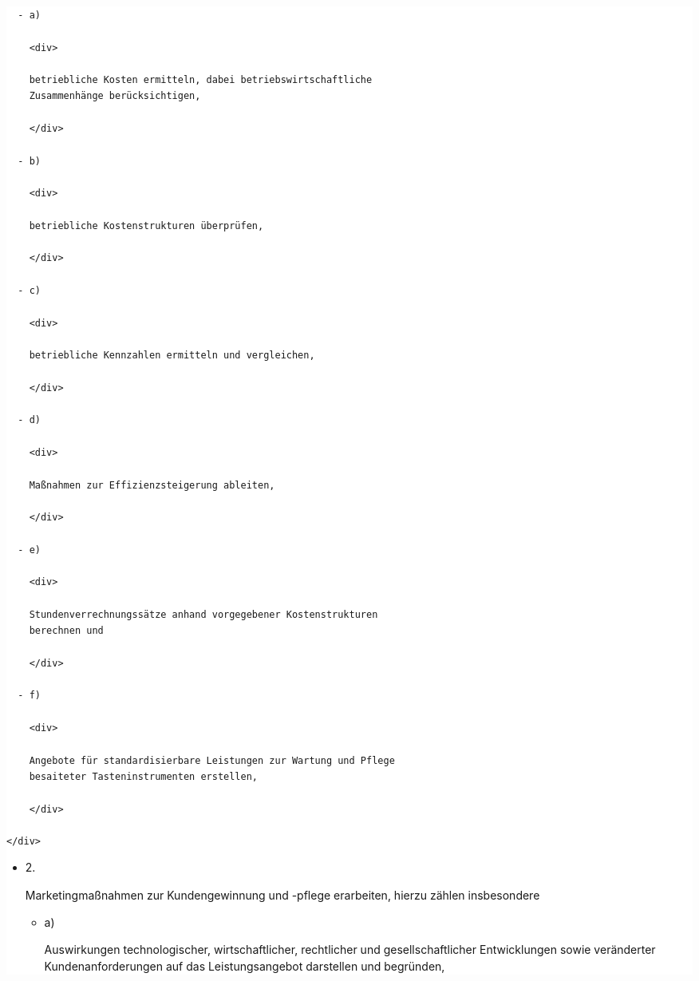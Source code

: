       - a)
        
        <div>
        
        betriebliche Kosten ermitteln, dabei betriebswirtschaftliche
        Zusammenhänge berücksichtigen,
        
        </div>
    
      - b)
        
        <div>
        
        betriebliche Kostenstrukturen überprüfen,
        
        </div>
    
      - c)
        
        <div>
        
        betriebliche Kennzahlen ermitteln und vergleichen,
        
        </div>
    
      - d)
        
        <div>
        
        Maßnahmen zur Effizienzsteigerung ableiten,
        
        </div>
    
      - e)
        
        <div>
        
        Stundenverrechnungssätze anhand vorgegebener Kostenstrukturen
        berechnen und
        
        </div>
    
      - f)
        
        <div>
        
        Angebote für standardisierbare Leistungen zur Wartung und Pflege
        besaiteter Tasteninstrumenten erstellen,
        
        </div>
    
    </div>

  - 2\.
    
    <div>
    
    Marketingmaßnahmen zur Kundengewinnung und -pflege erarbeiten,
    hierzu zählen insbesondere
    
      - a)
        
        <div>
        
        Auswirkungen technologischer, wirtschaftlicher, rechtlicher und
        gesellschaftlicher Entwicklungen sowie veränderter
        Kundenanforderungen auf das Leistungsangebot darstellen und
        begründen,
        